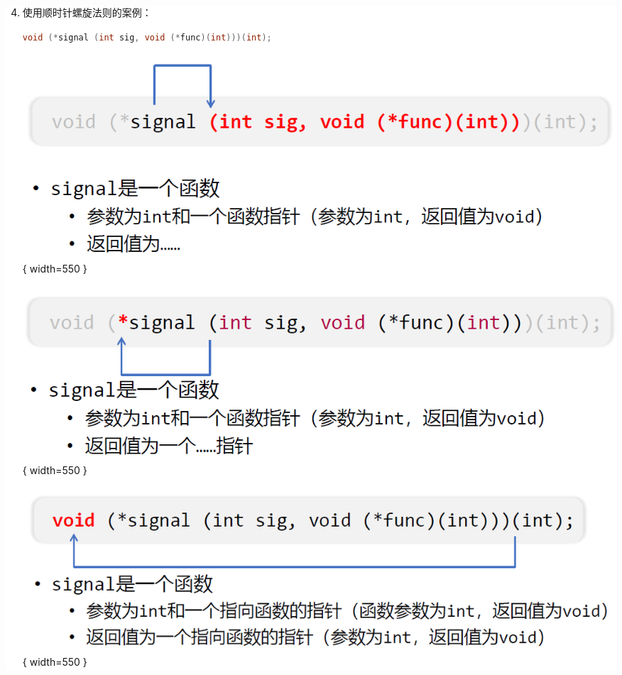 4. 使用顺时针螺旋法则的案例：

    ```C
    void (*signal (int sig, void (*func)(int)))(int);
    ```

    ![alt text](../img/image-23.png){ width=550 }

    ![alt text](../img/image-24.png){ width=550 }

    ![alt text](../img/image-25.png){ width=550 }
